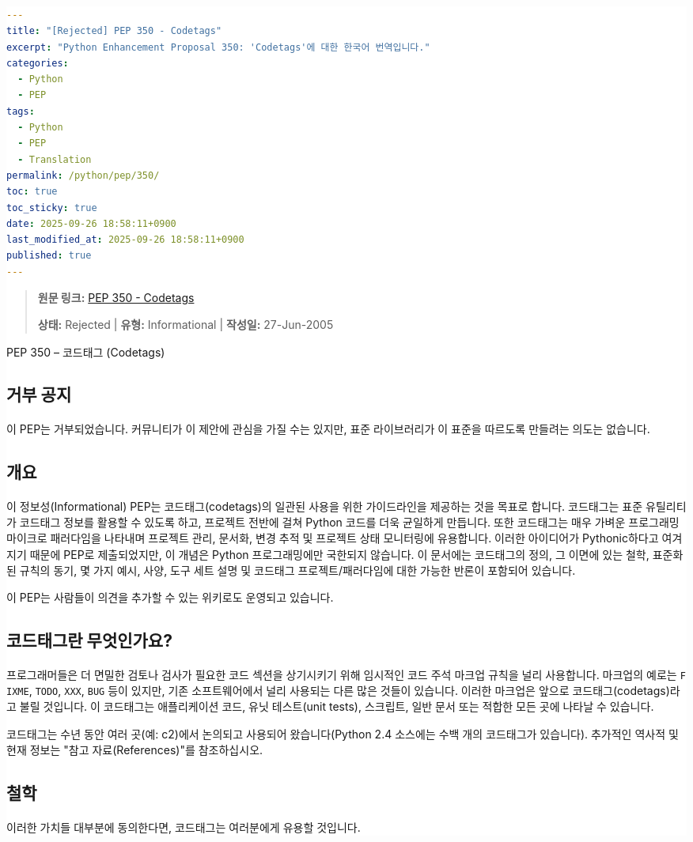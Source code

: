 ```yaml
---
title: "[Rejected] PEP 350 - Codetags"
excerpt: "Python Enhancement Proposal 350: 'Codetags'에 대한 한국어 번역입니다."
categories:
  - Python
  - PEP
tags:
  - Python
  - PEP
  - Translation
permalink: /python/pep/350/
toc: true
toc_sticky: true
date: 2025-09-26 18:58:11+0900
last_modified_at: 2025-09-26 18:58:11+0900
published: true
---
```

> **원문 링크:** [PEP 350 - Codetags](https://peps.python.org/pep-0350/)
>
> **상태:** Rejected | **유형:** Informational | **작성일:** 27-Jun-2005

PEP 350 – 코드태그 (Codetags)

## 거부 공지

이 PEP는 거부되었습니다. 커뮤니티가 이 제안에 관심을 가질 수는 있지만, 표준 라이브러리가 이 표준을 따르도록 만들려는 의도는 없습니다.

## 개요

이 정보성(Informational) PEP는 코드태그(codetags)의 일관된 사용을 위한 가이드라인을 제공하는 것을 목표로 합니다. 코드태그는 표준 유틸리티가 코드태그 정보를 활용할 수 있도록 하고, 프로젝트 전반에 걸쳐 Python 코드를 더욱 균일하게 만듭니다. 또한 코드태그는 매우 가벼운 프로그래밍 마이크로 패러다임을 나타내며 프로젝트 관리, 문서화, 변경 추적 및 프로젝트 상태 모니터링에 유용합니다. 이러한 아이디어가 Pythonic하다고 여겨지기 때문에 PEP로 제출되었지만, 이 개념은 Python 프로그래밍에만 국한되지 않습니다. 이 문서에는 코드태그의 정의, 그 이면에 있는 철학, 표준화된 규칙의 동기, 몇 가지 예시, 사양, 도구 세트 설명 및 코드태그 프로젝트/패러다임에 대한 가능한 반론이 포함되어 있습니다.

이 PEP는 사람들이 의견을 추가할 수 있는 위키로도 운영되고 있습니다.

## 코드태그란 무엇인가요?

프로그래머들은 더 면밀한 검토나 검사가 필요한 코드 섹션을 상기시키기 위해 임시적인 코드 주석 마크업 규칙을 널리 사용합니다. 마크업의 예로는 `FIXME`, `TODO`, `XXX`, `BUG` 등이 있지만, 기존 소프트웨어에서 널리 사용되는 다른 많은 것들이 있습니다. 이러한 마크업은 앞으로 코드태그(codetags)라고 불릴 것입니다. 이 코드태그는 애플리케이션 코드, 유닛 테스트(unit tests), 스크립트, 일반 문서 또는 적합한 모든 곳에 나타날 수 있습니다.

코드태그는 수년 동안 여러 곳(예: c2)에서 논의되고 사용되어 왔습니다(Python 2.4 소스에는 수백 개의 코드태그가 있습니다). 추가적인 역사적 및 현재 정보는 "참고 자료(References)"를 참조하십시오.

## 철학

이러한 가치들 대부분에 동의한다면, 코드태그는 여러분에게 유용할 것입니다.
